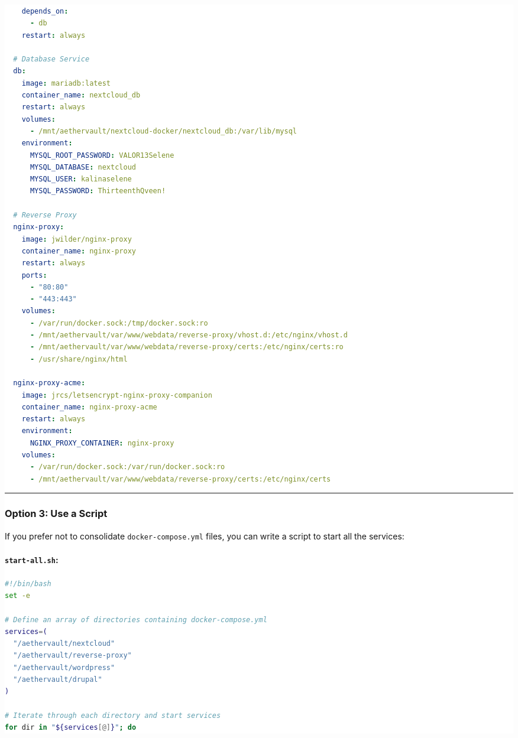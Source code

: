 ```yaml
    depends_on:
      - db
    restart: always

  # Database Service
  db:
    image: mariadb:latest
    container_name: nextcloud_db
    restart: always
    volumes:
      - /mnt/aethervault/nextcloud-docker/nextcloud_db:/var/lib/mysql
    environment:
      MYSQL_ROOT_PASSWORD: VALOR13Selene
      MYSQL_DATABASE: nextcloud
      MYSQL_USER: kalinaselene
      MYSQL_PASSWORD: ThirteenthQveen!

  # Reverse Proxy
  nginx-proxy:
    image: jwilder/nginx-proxy
    container_name: nginx-proxy
    restart: always
    ports:
      - "80:80"
      - "443:443"
    volumes:
      - /var/run/docker.sock:/tmp/docker.sock:ro
      - /mnt/aethervault/var/www/webdata/reverse-proxy/vhost.d:/etc/nginx/vhost.d
      - /mnt/aethervault/var/www/webdata/reverse-proxy/certs:/etc/nginx/certs:ro
      - /usr/share/nginx/html

  nginx-proxy-acme:
    image: jrcs/letsencrypt-nginx-proxy-companion
    container_name: nginx-proxy-acme
    restart: always
    environment:
      NGINX_PROXY_CONTAINER: nginx-proxy
    volumes:
      - /var/run/docker.sock:/var/run/docker.sock:ro
      - /mnt/aethervault/var/www/webdata/reverse-proxy/certs:/etc/nginx/certs
```

---

### **Option 3: Use a Script**
If you prefer not to consolidate `docker-compose.yml` files, you can write a script to start all the services:

#### **`start-all.sh`:**
```bash
#!/bin/bash
set -e

# Define an array of directories containing docker-compose.yml
services=(
  "/aethervault/nextcloud"
  "/aethervault/reverse-proxy"
  "/aethervault/wordpress"
  "/aethervault/drupal"
)

# Iterate through each directory and start services
for dir in "${services[@]}"; do
```